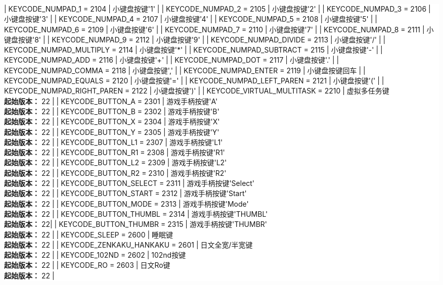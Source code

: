 | KEYCODE_NUMPAD_1 = 2104 | 小键盘按键'1' |
| KEYCODE_NUMPAD_2 = 2105 | 小键盘按键'2' |
| KEYCODE_NUMPAD_3 = 2106 | 小键盘按键'3' |
| KEYCODE_NUMPAD_4 = 2107 | 小键盘按键'4' |
| KEYCODE_NUMPAD_5 = 2108 | 小键盘按键'5' |
| KEYCODE_NUMPAD_6 = 2109 | 小键盘按键'6' |
| KEYCODE_NUMPAD_7 = 2110 | 小键盘按键'7' |
| KEYCODE_NUMPAD_8 = 2111 | 小键盘按键'8' |
| KEYCODE_NUMPAD_9 = 2112 | 小键盘按键'9' |
| KEYCODE_NUMPAD_DIVIDE = 2113 | 小键盘按键'/' |
| KEYCODE_NUMPAD_MULTIPLY = 2114 | 小键盘按键'*' |
| KEYCODE_NUMPAD_SUBTRACT = 2115 | 小键盘按键'-' |
| KEYCODE_NUMPAD_ADD = 2116 | 小键盘按键'+' |
| KEYCODE_NUMPAD_DOT = 2117 | 小键盘按键'.' |
| KEYCODE_NUMPAD_COMMA = 2118 | 小键盘按键',' |
| KEYCODE_NUMPAD_ENTER = 2119 | 小键盘按键回车 |
| KEYCODE_NUMPAD_EQUALS = 2120 | 小键盘按键'=' |
| KEYCODE_NUMPAD_LEFT_PAREN = 2121 | 小键盘按键'(' |
| KEYCODE_NUMPAD_RIGHT_PAREN = 2122 | 小键盘按键')' |
| KEYCODE_VIRTUAL_MULTITASK = 2210 | 虚拟多任务键<br/>**起始版本：** 22 |
| KEYCODE_BUTTON_A = 2301 | 游戏手柄按键'A'<br/>**起始版本：** 22 |
| KEYCODE_BUTTON_B = 2302 | 游戏手柄按键'B'<br/>**起始版本：** 22 |
| KEYCODE_BUTTON_X = 2304 | 游戏手柄按键'X'<br/>**起始版本：** 22 |
| KEYCODE_BUTTON_Y = 2305 | 游戏手柄按键'Y'<br/>**起始版本：** 22 |
| KEYCODE_BUTTON_L1 = 2307 | 游戏手柄按键'L1'<br/>**起始版本：** 22 |
| KEYCODE_BUTTON_R1 = 2308 | 游戏手柄按键'R1'<br/>**起始版本：** 22 |
| KEYCODE_BUTTON_L2 = 2309 | 游戏手柄按键'L2'<br/>**起始版本：** 22 |
| KEYCODE_BUTTON_R2 = 2310 | 游戏手柄按键'R2'<br/>**起始版本：** 22 |
| KEYCODE_BUTTON_SELECT = 2311 | 游戏手柄按键'Select'<br/>**起始版本：** 22 |
| KEYCODE_BUTTON_START = 2312 | 游戏手柄按键'Start'<br/>**起始版本：** 22 |
| KEYCODE_BUTTON_MODE = 2313 | 游戏手柄按键'Mode'<br/>**起始版本：** 22 |
| KEYCODE_BUTTON_THUMBL = 2314 | 游戏手柄按键'THUMBL'<br/>**起始版本：** 22|
| KEYCODE_BUTTON_THUMBR = 2315 | 游戏手柄按键'THUMBR'<br/>**起始版本：** 22 |
| KEYCODE_SLEEP = 2600 | 睡眠键<br/>**起始版本：** 22 |
| KEYCODE_ZENKAKU_HANKAKU = 2601 | 日文全宽/半宽键<br/>**起始版本：** 22 |
| KEYCODE_102ND = 2602 | 102nd按键<br/>**起始版本：** 22 |
| KEYCODE_RO = 2603 | 日文Ro键<br/>**起始版本：** 22 |